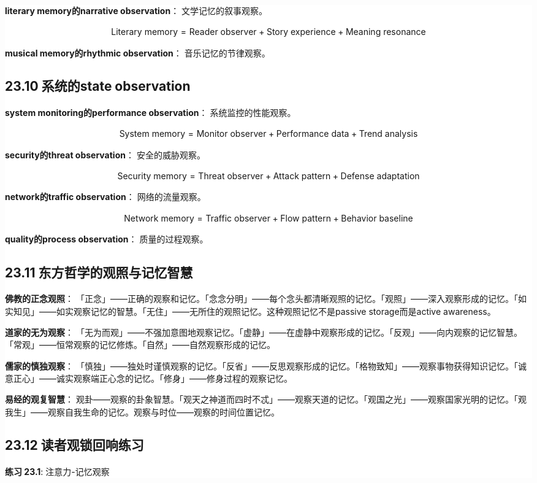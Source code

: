 **literary memory的narrative observation**：
文学记忆的叙事观察。

$$
\text{Literary memory} = \text{Reader observer} + \text{Story experience} + \text{Meaning resonance}
$$

**musical memory的rhythmic observation**：
音乐记忆的节律观察。

## 23.10 系统的state observation

**system monitoring的performance observation**：
系统监控的性能观察。

$$
\text{System memory} = \text{Monitor observer} + \text{Performance data} + \text{Trend analysis}
$$

**security的threat observation**：
安全的威胁观察。

$$
\text{Security memory} = \text{Threat observer} + \text{Attack pattern} + \text{Defense adaptation}
$$

**network的traffic observation**：
网络的流量观察。

$$
\text{Network memory} = \text{Traffic observer} + \text{Flow pattern} + \text{Behavior baseline}
$$

**quality的process observation**：
质量的过程观察。

## 23.11 东方哲学的观照与记忆智慧

**佛教的正念观照**：
「正念」——正确的观察和记忆。「念念分明」——每个念头都清晰观照的记忆。「观照」——深入观察形成的记忆。「如实知见」——如实观察记忆的智慧。「无住」——无所住的观照记忆。这种观照记忆不是passive storage而是active awareness。

**道家的无为观察**：
「无为而观」——不强加意图地观察记忆。「虚静」——在虚静中观察形成的记忆。「反观」——向内观察的记忆智慧。「常观」——恒常观察的记忆修炼。「自然」——自然观察形成的记忆。

**儒家的慎独观察**：
「慎独」——独处时谨慎观察的记忆。「反省」——反思观察形成的记忆。「格物致知」——观察事物获得知识记忆。「诚意正心」——诚实观察端正心念的记忆。「修身」——修身过程的观察记忆。

**易经的观复智慧**：
观卦——观察的卦象智慧。「观天之神道而四时不忒」——观察天道的记忆。「观国之光」——观察国家光明的记忆。「观我生」——观察自我生命的记忆。观察与时位——观察的时间位置记忆。

## 23.12 读者观锁回响练习

**练习 23.1**: 注意力-记忆观察
